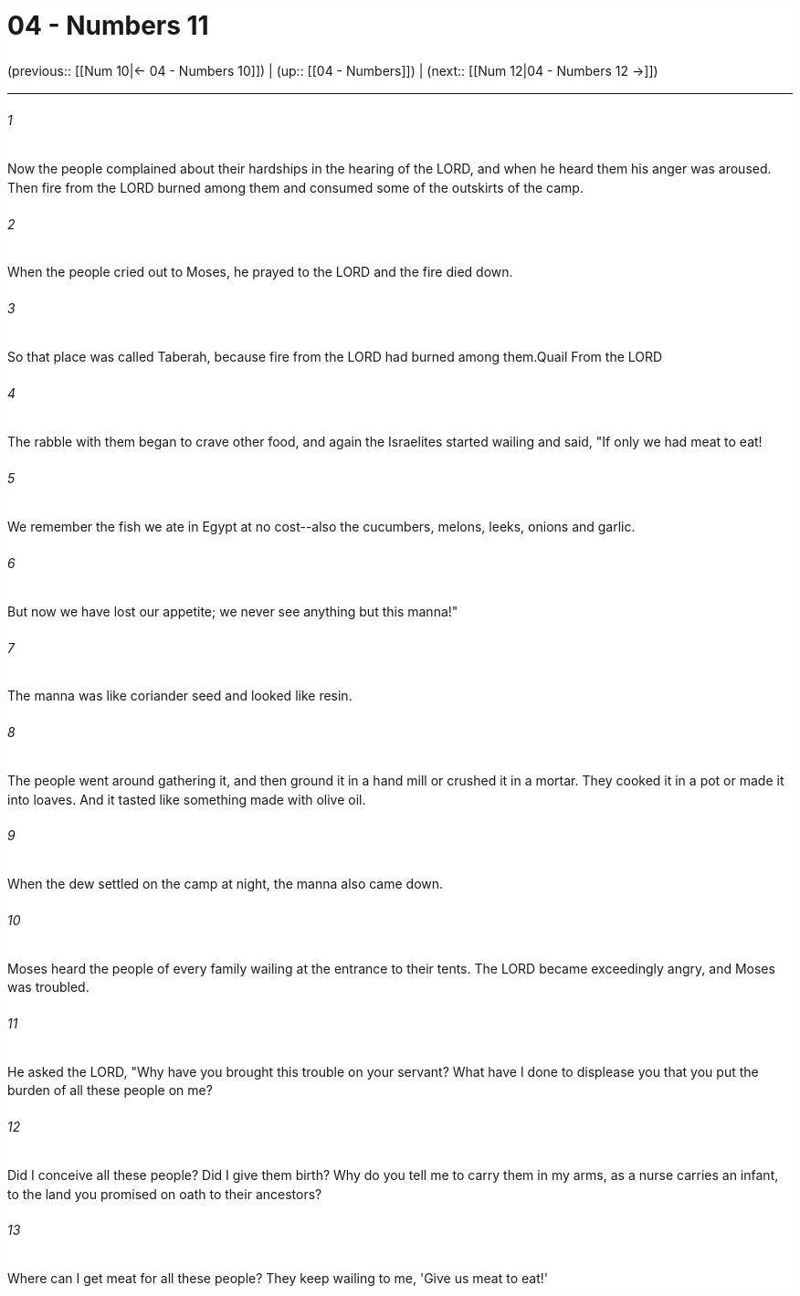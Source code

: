 # 04 - Numbers 11

(previous:: [[Num 10|← 04 - Numbers 10]]) | (up:: [[04 - Numbers]]) | (next:: [[Num 12|04 - Numbers 12 →]])

***


###### 1 
Now the people complained about their hardships in the hearing of the LORD, and when he heard them his anger was aroused. Then fire from the LORD burned among them and consumed some of the outskirts of the camp. 

###### 2 
When the people cried out to Moses, he prayed to the LORD and the fire died down. 

###### 3 
So that place was called Taberah, because fire from the LORD had burned among them.Quail From the LORD 

###### 4 
The rabble with them began to crave other food, and again the Israelites started wailing and said, "If only we had meat to eat! 

###### 5 
We remember the fish we ate in Egypt at no cost--also the cucumbers, melons, leeks, onions and garlic. 

###### 6 
But now we have lost our appetite; we never see anything but this manna!" 

###### 7 
The manna was like coriander seed and looked like resin. 

###### 8 
The people went around gathering it, and then ground it in a hand mill or crushed it in a mortar. They cooked it in a pot or made it into loaves. And it tasted like something made with olive oil. 

###### 9 
When the dew settled on the camp at night, the manna also came down. 

###### 10 
Moses heard the people of every family wailing at the entrance to their tents. The LORD became exceedingly angry, and Moses was troubled. 

###### 11 
He asked the LORD, "Why have you brought this trouble on your servant? What have I done to displease you that you put the burden of all these people on me? 

###### 12 
Did I conceive all these people? Did I give them birth? Why do you tell me to carry them in my arms, as a nurse carries an infant, to the land you promised on oath to their ancestors? 

###### 13 
Where can I get meat for all these people? They keep wailing to me, 'Give us meat to eat!' 
